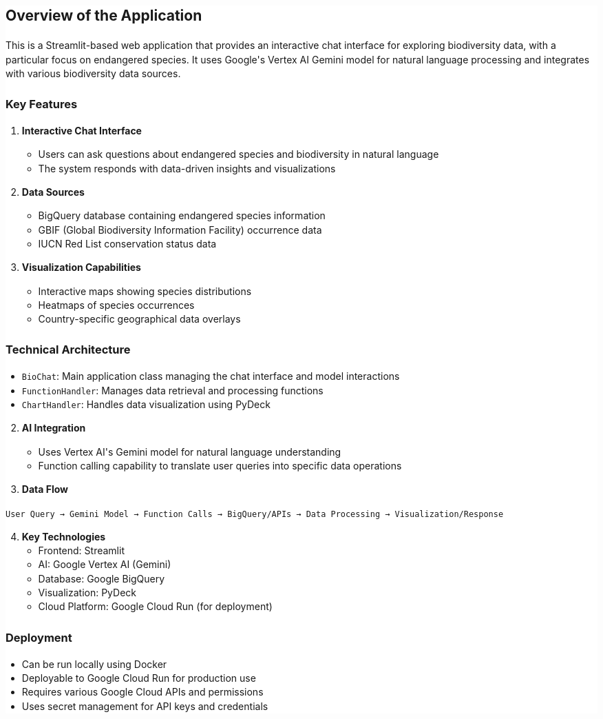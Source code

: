 ## Overview of the Application 

This is a Streamlit-based web application that provides an interactive chat interface for exploring biodiversity data, with a particular focus on endangered species. It uses Google's Vertex AI Gemini model for natural language processing and integrates with various biodiversity data sources.


### Key Features

1. **Interactive Chat Interface**
   - Users can ask questions about endangered species and biodiversity in natural language
   - The system responds with data-driven insights and visualizations


2. **Data Sources**
   - BigQuery database containing endangered species information
   - GBIF (Global Biodiversity Information Facility) occurrence data
   - IUCN Red List conservation status data


3. **Visualization Capabilities**
   - Interactive maps showing species distributions
   - Heatmaps of species occurrences
   - Country-specific geographical data overlays

### Technical Architecture
   - `BioChat`: Main application class managing the chat interface and model interactions
   - `FunctionHandler`: Manages data retrieval and processing functions
   - `ChartHandler`: Handles data visualization using PyDeck


2. **AI Integration**
   - Uses Vertex AI's Gemini model for natural language understanding
   - Function calling capability to translate user queries into specific data operations


3. **Data Flow**
```
User Query → Gemini Model → Function Calls → BigQuery/APIs → Data Processing → Visualization/Response
```

4. **Key Technologies**
   - Frontend: Streamlit
   - AI: Google Vertex AI (Gemini)
   - Database: Google BigQuery
   - Visualization: PyDeck
   - Cloud Platform: Google Cloud Run (for deployment)


### Deployment
- Can be run locally using Docker
- Deployable to Google Cloud Run for production use
- Requires various Google Cloud APIs and permissions
- Uses secret management for API keys and credentials
